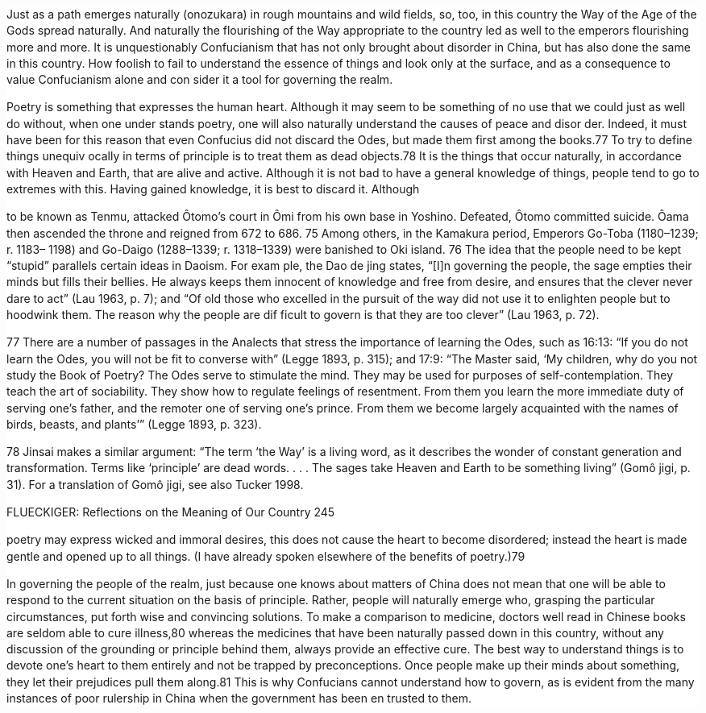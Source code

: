 Just as a path emerges naturally (onozukara) in rough mountains and wild fields, so, too, in this country the Way of the Age of the Gods spread naturally. And naturally the flourishing of the Way appropriate to the country led as well to the emperors flourishing more and more. It is unquestionably Confucianism that has not only brought about disorder in China, but has also done the same in this country. How foolish to fail to understand the essence of things and look only at the surface, and as a consequence to value Confucianism alone and con sider it a tool for governing the realm. 

Poetry is something that expresses the human heart. Although it may seem to be something of no use that we could just as well do without, when one under stands poetry, one will also naturally understand the causes of peace and disor der. Indeed, it must have been for this reason that even Confucius did not discard the Odes, but made them first among the books.77 To try to define things unequiv ocally in terms of principle is to treat them as dead objects.78 It is the things that occur naturally, in accordance with Heaven and Earth, that are alive and active. Although it is not bad to have a general knowledge of things, people tend to go to extremes with this. Having gained knowledge, it is best to discard it. Although 

to be known as Tenmu, attacked Ôtomo’s court in Ômi from his own base in Yoshino. Defeated, Ôtomo committed suicide. Ôama then ascended the throne and reigned from 672 to 686. 75 Among others, in the Kamakura period, Emperors Go-Toba (1180–1239; r. 1183– 1198) and Go-Daigo (1288–1339; r. 1318–1339) were banished to Oki island. 76 The idea that the people need to be kept “stupid” parallels certain ideas in Daoism. For exam ple, the Dao de jing states, “[I]n governing the people, the sage empties their minds but fills their bellies. He always keeps them innocent of knowledge and free from desire, and ensures that the clever never dare to act” (Lau 1963, p. 7); and “Of old those who excelled in the pursuit of the way did not use it to enlighten people but to hoodwink them. The reason why the people are dif ficult to govern is that they are too clever” (Lau 1963, p. 72). 

77 There are a number of passages in the Analects that stress the importance of learning the Odes, such as 16:13: “If you do not learn the Odes, you will not be fit to converse with” (Legge 1893, p. 315); and 17:9: “The Master said, ‘My children, why do you not study the Book of Poetry? The Odes serve to stimulate the mind. They may be used for purposes of self-contemplation. They teach the art of sociability. They show how to regulate feelings of resentment. From them you learn the more immediate duty of serving one’s father, and the remoter one of serving one’s prince. From them we become largely acquainted with the names of birds, beasts, and plants’” (Legge 1893, p. 323). 

78 Jinsai makes a similar argument: “The term ‘the Way’ is a living word, as it describes the wonder of constant generation and transformation. Terms like ‘principle’ are dead words. . . . The sages take Heaven and Earth to be something living” (Gomô jigi, p. 31). For a translation of Gomô jigi, see also Tucker 1998.

FLUECKIGER: Reflections on the Meaning of Our Country 245 

poetry may express wicked and immoral desires, this does not cause the heart to become disordered; instead the heart is made gentle and opened up to all things. (I have already spoken elsewhere of the benefits of poetry.)79 

In governing the people of the realm, just because one knows about matters of China does not mean that one will be able to respond to the current situation on the basis of principle. Rather, people will naturally emerge who, grasping the particular circumstances, put forth wise and convincing solutions. To make a comparison to medicine, doctors well read in Chinese books are seldom able to cure illness,80 whereas the medicines that have been naturally passed down in this country, without any discussion of the grounding or principle behind them, always provide an effective cure. The best way to understand things is to devote one’s heart to them entirely and not be trapped by preconceptions. Once people make up their minds about something, they let their prejudices pull them along.81 This is why Confucians cannot understand how to govern, as is evident from the many instances of poor rulership in China when the government has been en trusted to them. 
